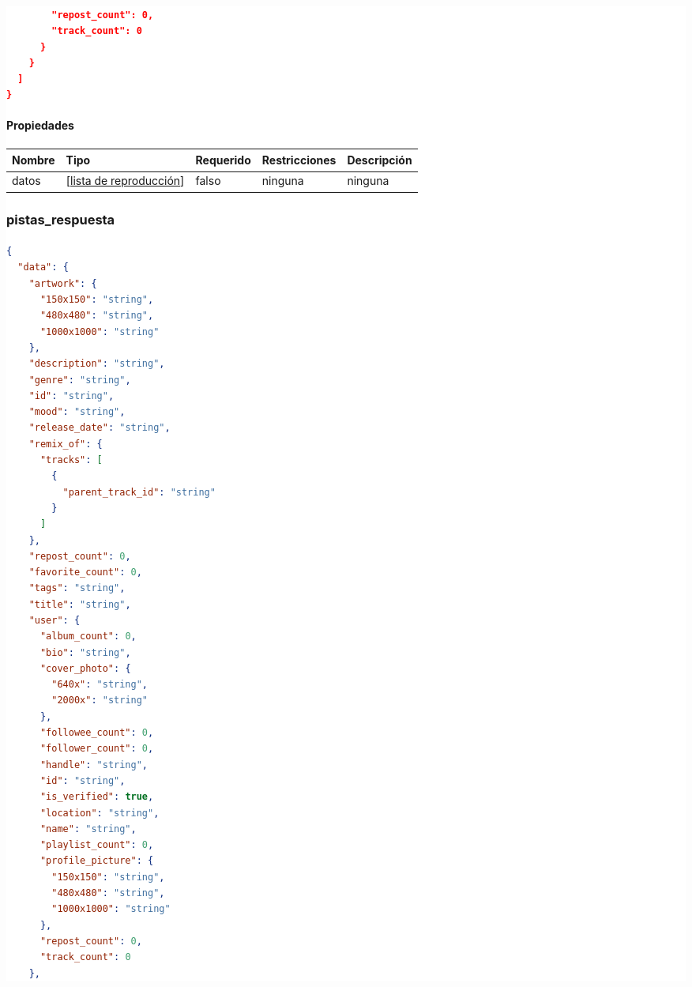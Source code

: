 ```json
        "repost_count": 0,
        "track_count": 0
      }
    }
  ]
}
```

#### Propiedades <a id="properties-20"></a>

| Nombre | Tipo                                                                                              | Requerido | Restricciones | Descripción |
| :----- | :------------------------------------------------------------------------------------------------ | :-------- | :------------ | :---------- |
| datos  | \[[lista de reproducción](https://melodiaproject.github.io/api-docs/?javascript#schemaplaylist)\] | falso     | ninguna       | ninguna     |

### pistas_respuesta <a id="tocS_track_response"></a>

```json
{
  "data": {
    "artwork": {
      "150x150": "string",
      "480x480": "string",
      "1000x1000": "string"
    },
    "description": "string",
    "genre": "string",
    "id": "string",
    "mood": "string",
    "release_date": "string",
    "remix_of": {
      "tracks": [
        {
          "parent_track_id": "string"
        }
      ]
    },
    "repost_count": 0,
    "favorite_count": 0,
    "tags": "string",
    "title": "string",
    "user": {
      "album_count": 0,
      "bio": "string",
      "cover_photo": {
        "640x": "string",
        "2000x": "string"
      },
      "followee_count": 0,
      "follower_count": 0,
      "handle": "string",
      "id": "string",
      "is_verified": true,
      "location": "string",
      "name": "string",
      "playlist_count": 0,
      "profile_picture": {
        "150x150": "string",
        "480x480": "string",
        "1000x1000": "string"
      },
      "repost_count": 0,
      "track_count": 0
    },
```